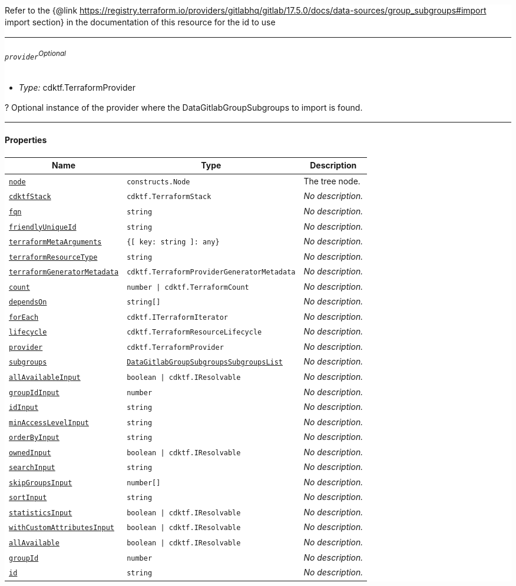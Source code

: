 Refer to the {@link https://registry.terraform.io/providers/gitlabhq/gitlab/17.5.0/docs/data-sources/group_subgroups#import import section} in the documentation of this resource for the id to use

---

###### `provider`<sup>Optional</sup> <a name="provider" id="@cdktf/provider-gitlab.dataGitlabGroupSubgroups.DataGitlabGroupSubgroups.generateConfigForImport.parameter.provider"></a>

- *Type:* cdktf.TerraformProvider

? Optional instance of the provider where the DataGitlabGroupSubgroups to import is found.

---

#### Properties <a name="Properties" id="Properties"></a>

| **Name** | **Type** | **Description** |
| --- | --- | --- |
| <code><a href="#@cdktf/provider-gitlab.dataGitlabGroupSubgroups.DataGitlabGroupSubgroups.property.node">node</a></code> | <code>constructs.Node</code> | The tree node. |
| <code><a href="#@cdktf/provider-gitlab.dataGitlabGroupSubgroups.DataGitlabGroupSubgroups.property.cdktfStack">cdktfStack</a></code> | <code>cdktf.TerraformStack</code> | *No description.* |
| <code><a href="#@cdktf/provider-gitlab.dataGitlabGroupSubgroups.DataGitlabGroupSubgroups.property.fqn">fqn</a></code> | <code>string</code> | *No description.* |
| <code><a href="#@cdktf/provider-gitlab.dataGitlabGroupSubgroups.DataGitlabGroupSubgroups.property.friendlyUniqueId">friendlyUniqueId</a></code> | <code>string</code> | *No description.* |
| <code><a href="#@cdktf/provider-gitlab.dataGitlabGroupSubgroups.DataGitlabGroupSubgroups.property.terraformMetaArguments">terraformMetaArguments</a></code> | <code>{[ key: string ]: any}</code> | *No description.* |
| <code><a href="#@cdktf/provider-gitlab.dataGitlabGroupSubgroups.DataGitlabGroupSubgroups.property.terraformResourceType">terraformResourceType</a></code> | <code>string</code> | *No description.* |
| <code><a href="#@cdktf/provider-gitlab.dataGitlabGroupSubgroups.DataGitlabGroupSubgroups.property.terraformGeneratorMetadata">terraformGeneratorMetadata</a></code> | <code>cdktf.TerraformProviderGeneratorMetadata</code> | *No description.* |
| <code><a href="#@cdktf/provider-gitlab.dataGitlabGroupSubgroups.DataGitlabGroupSubgroups.property.count">count</a></code> | <code>number \| cdktf.TerraformCount</code> | *No description.* |
| <code><a href="#@cdktf/provider-gitlab.dataGitlabGroupSubgroups.DataGitlabGroupSubgroups.property.dependsOn">dependsOn</a></code> | <code>string[]</code> | *No description.* |
| <code><a href="#@cdktf/provider-gitlab.dataGitlabGroupSubgroups.DataGitlabGroupSubgroups.property.forEach">forEach</a></code> | <code>cdktf.ITerraformIterator</code> | *No description.* |
| <code><a href="#@cdktf/provider-gitlab.dataGitlabGroupSubgroups.DataGitlabGroupSubgroups.property.lifecycle">lifecycle</a></code> | <code>cdktf.TerraformResourceLifecycle</code> | *No description.* |
| <code><a href="#@cdktf/provider-gitlab.dataGitlabGroupSubgroups.DataGitlabGroupSubgroups.property.provider">provider</a></code> | <code>cdktf.TerraformProvider</code> | *No description.* |
| <code><a href="#@cdktf/provider-gitlab.dataGitlabGroupSubgroups.DataGitlabGroupSubgroups.property.subgroups">subgroups</a></code> | <code><a href="#@cdktf/provider-gitlab.dataGitlabGroupSubgroups.DataGitlabGroupSubgroupsSubgroupsList">DataGitlabGroupSubgroupsSubgroupsList</a></code> | *No description.* |
| <code><a href="#@cdktf/provider-gitlab.dataGitlabGroupSubgroups.DataGitlabGroupSubgroups.property.allAvailableInput">allAvailableInput</a></code> | <code>boolean \| cdktf.IResolvable</code> | *No description.* |
| <code><a href="#@cdktf/provider-gitlab.dataGitlabGroupSubgroups.DataGitlabGroupSubgroups.property.groupIdInput">groupIdInput</a></code> | <code>number</code> | *No description.* |
| <code><a href="#@cdktf/provider-gitlab.dataGitlabGroupSubgroups.DataGitlabGroupSubgroups.property.idInput">idInput</a></code> | <code>string</code> | *No description.* |
| <code><a href="#@cdktf/provider-gitlab.dataGitlabGroupSubgroups.DataGitlabGroupSubgroups.property.minAccessLevelInput">minAccessLevelInput</a></code> | <code>string</code> | *No description.* |
| <code><a href="#@cdktf/provider-gitlab.dataGitlabGroupSubgroups.DataGitlabGroupSubgroups.property.orderByInput">orderByInput</a></code> | <code>string</code> | *No description.* |
| <code><a href="#@cdktf/provider-gitlab.dataGitlabGroupSubgroups.DataGitlabGroupSubgroups.property.ownedInput">ownedInput</a></code> | <code>boolean \| cdktf.IResolvable</code> | *No description.* |
| <code><a href="#@cdktf/provider-gitlab.dataGitlabGroupSubgroups.DataGitlabGroupSubgroups.property.searchInput">searchInput</a></code> | <code>string</code> | *No description.* |
| <code><a href="#@cdktf/provider-gitlab.dataGitlabGroupSubgroups.DataGitlabGroupSubgroups.property.skipGroupsInput">skipGroupsInput</a></code> | <code>number[]</code> | *No description.* |
| <code><a href="#@cdktf/provider-gitlab.dataGitlabGroupSubgroups.DataGitlabGroupSubgroups.property.sortInput">sortInput</a></code> | <code>string</code> | *No description.* |
| <code><a href="#@cdktf/provider-gitlab.dataGitlabGroupSubgroups.DataGitlabGroupSubgroups.property.statisticsInput">statisticsInput</a></code> | <code>boolean \| cdktf.IResolvable</code> | *No description.* |
| <code><a href="#@cdktf/provider-gitlab.dataGitlabGroupSubgroups.DataGitlabGroupSubgroups.property.withCustomAttributesInput">withCustomAttributesInput</a></code> | <code>boolean \| cdktf.IResolvable</code> | *No description.* |
| <code><a href="#@cdktf/provider-gitlab.dataGitlabGroupSubgroups.DataGitlabGroupSubgroups.property.allAvailable">allAvailable</a></code> | <code>boolean \| cdktf.IResolvable</code> | *No description.* |
| <code><a href="#@cdktf/provider-gitlab.dataGitlabGroupSubgroups.DataGitlabGroupSubgroups.property.groupId">groupId</a></code> | <code>number</code> | *No description.* |
| <code><a href="#@cdktf/provider-gitlab.dataGitlabGroupSubgroups.DataGitlabGroupSubgroups.property.id">id</a></code> | <code>string</code> | *No description.* |